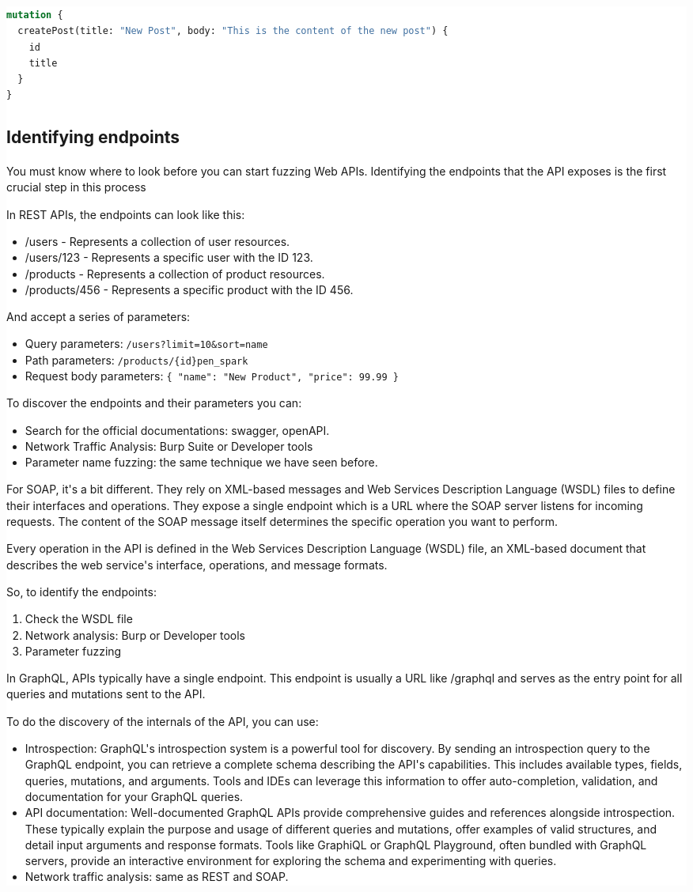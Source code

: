 ```graphql
mutation {
  createPost(title: "New Post", body: "This is the content of the new post") {
    id
    title
  }
}
```


## Identifying endpoints

You must know where to look before you can start fuzzing Web APIs. Identifying the endpoints that the API exposes is the first crucial step in this process

In REST APIs, the endpoints can look like this:

- /users - Represents a collection of user resources.
- /users/123 - Represents a specific user with the ID 123.
- /products - Represents a collection of product resources.
- /products/456 - Represents a specific product with the ID 456.

And accept a series of parameters:

- Query parameters: `/users?limit=10&sort=name`
- Path parameters: `/products/{id}pen_spark`
- Request body parameters: `{ "name": "New Product", "price": 99.99 }`

To discover the endpoints and their parameters you can:

- Search for the official documentations: swagger, openAPI.
- Network Traffic Analysis: Burp Suite or Developer tools
- Parameter name fuzzing: the same technique we have seen before.

For SOAP, it's a bit different. They rely on XML-based messages and Web Services Description Language (WSDL) files to define their interfaces and operations. They expose a single endpoint which is a URL where the SOAP server listens for incoming requests. The content of the SOAP message itself determines the specific operation you want to perform.

Every operation in the API is defined in the Web Services Description Language (WSDL) file, an XML-based document that describes the web service's interface, operations, and message formats.

So, to identify the endpoints:

1. Check the WSDL file
2. Network analysis: Burp or Developer tools
3. Parameter fuzzing

In GraphQL, APIs typically have a single endpoint. This endpoint is usually a URL like /graphql and serves as the entry point for all queries and mutations sent to the API.

To do the discovery of the internals of the API, you can use:

- Introspection: GraphQL's introspection system is a powerful tool for discovery. By sending an introspection query to the GraphQL endpoint, you can retrieve a complete schema describing the API's capabilities. This includes available types, fields, queries, mutations, and arguments. Tools and IDEs can leverage this information to offer auto-completion, validation, and documentation for your GraphQL queries.
- API documentation: Well-documented GraphQL APIs provide comprehensive guides and references alongside introspection. These typically explain the purpose and usage of different queries and mutations, offer examples of valid structures, and detail input arguments and response formats. Tools like GraphiQL or GraphQL Playground, often bundled with GraphQL servers, provide an interactive environment for exploring the schema and experimenting with queries.
- Network traffic analysis: same as REST and SOAP.
